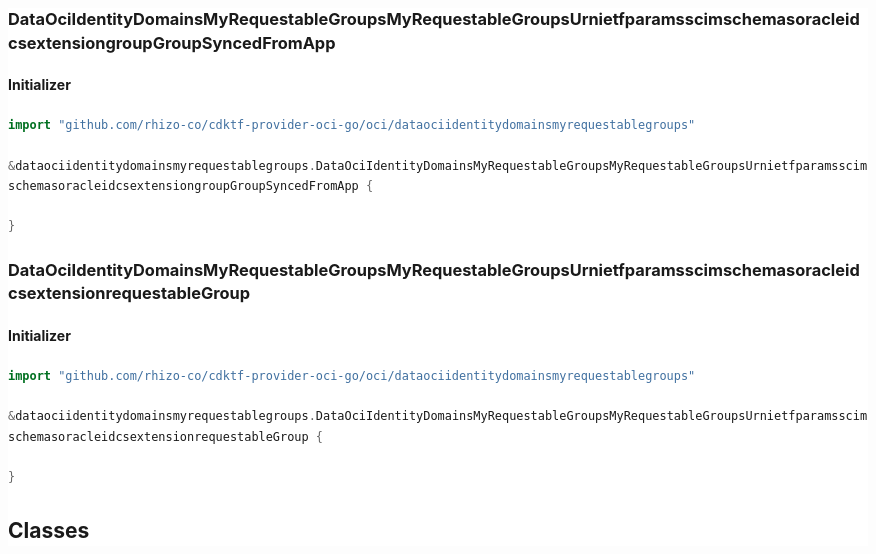 
### DataOciIdentityDomainsMyRequestableGroupsMyRequestableGroupsUrnietfparamsscimschemasoracleidcsextensiongroupGroupSyncedFromApp <a name="DataOciIdentityDomainsMyRequestableGroupsMyRequestableGroupsUrnietfparamsscimschemasoracleidcsextensiongroupGroupSyncedFromApp" id="rhizo-co-terraform-provider-oci.dataOciIdentityDomainsMyRequestableGroups.DataOciIdentityDomainsMyRequestableGroupsMyRequestableGroupsUrnietfparamsscimschemasoracleidcsextensiongroupGroupSyncedFromApp"></a>

#### Initializer <a name="Initializer" id="rhizo-co-terraform-provider-oci.dataOciIdentityDomainsMyRequestableGroups.DataOciIdentityDomainsMyRequestableGroupsMyRequestableGroupsUrnietfparamsscimschemasoracleidcsextensiongroupGroupSyncedFromApp.Initializer"></a>

```go
import "github.com/rhizo-co/cdktf-provider-oci-go/oci/dataociidentitydomainsmyrequestablegroups"

&dataociidentitydomainsmyrequestablegroups.DataOciIdentityDomainsMyRequestableGroupsMyRequestableGroupsUrnietfparamsscimschemasoracleidcsextensiongroupGroupSyncedFromApp {

}
```


### DataOciIdentityDomainsMyRequestableGroupsMyRequestableGroupsUrnietfparamsscimschemasoracleidcsextensionrequestableGroup <a name="DataOciIdentityDomainsMyRequestableGroupsMyRequestableGroupsUrnietfparamsscimschemasoracleidcsextensionrequestableGroup" id="rhizo-co-terraform-provider-oci.dataOciIdentityDomainsMyRequestableGroups.DataOciIdentityDomainsMyRequestableGroupsMyRequestableGroupsUrnietfparamsscimschemasoracleidcsextensionrequestableGroup"></a>

#### Initializer <a name="Initializer" id="rhizo-co-terraform-provider-oci.dataOciIdentityDomainsMyRequestableGroups.DataOciIdentityDomainsMyRequestableGroupsMyRequestableGroupsUrnietfparamsscimschemasoracleidcsextensionrequestableGroup.Initializer"></a>

```go
import "github.com/rhizo-co/cdktf-provider-oci-go/oci/dataociidentitydomainsmyrequestablegroups"

&dataociidentitydomainsmyrequestablegroups.DataOciIdentityDomainsMyRequestableGroupsMyRequestableGroupsUrnietfparamsscimschemasoracleidcsextensionrequestableGroup {

}
```


## Classes <a name="Classes" id="Classes"></a>
